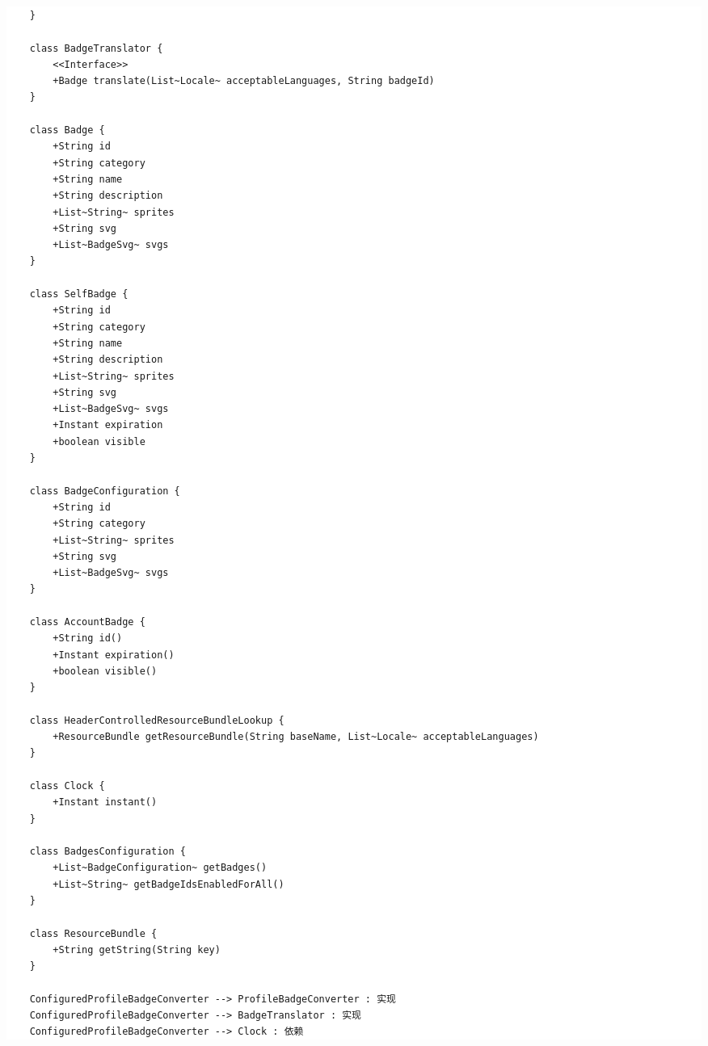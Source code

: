 ```mermaid
    }

    class BadgeTranslator {
        <<Interface>>
        +Badge translate(List~Locale~ acceptableLanguages, String badgeId)
    }

    class Badge {
        +String id
        +String category
        +String name
        +String description
        +List~String~ sprites
        +String svg
        +List~BadgeSvg~ svgs
    }

    class SelfBadge {
        +String id
        +String category
        +String name
        +String description
        +List~String~ sprites
        +String svg
        +List~BadgeSvg~ svgs
        +Instant expiration
        +boolean visible
    }

    class BadgeConfiguration {
        +String id
        +String category
        +List~String~ sprites
        +String svg
        +List~BadgeSvg~ svgs
    }

    class AccountBadge {
        +String id()
        +Instant expiration()
        +boolean visible()
    }

    class HeaderControlledResourceBundleLookup {
        +ResourceBundle getResourceBundle(String baseName, List~Locale~ acceptableLanguages)
    }

    class Clock {
        +Instant instant()
    }

    class BadgesConfiguration {
        +List~BadgeConfiguration~ getBadges()
        +List~String~ getBadgeIdsEnabledForAll()
    }

    class ResourceBundle {
        +String getString(String key)
    }

    ConfiguredProfileBadgeConverter --> ProfileBadgeConverter : 实现
    ConfiguredProfileBadgeConverter --> BadgeTranslator : 实现
    ConfiguredProfileBadgeConverter --> Clock : 依赖
```